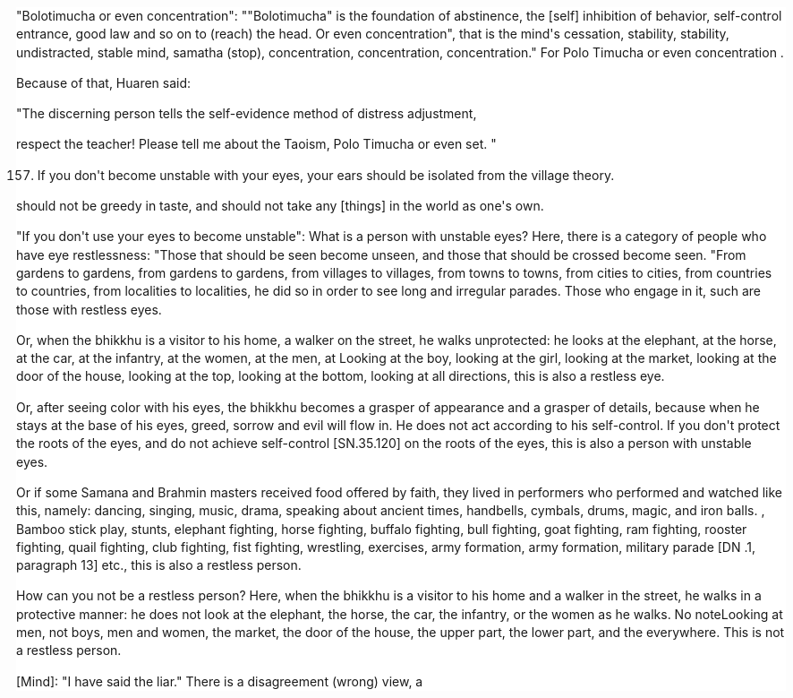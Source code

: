 "Bolotimucha or even concentration": ""Bolotimucha" is the foundation of
abstinence, the [self] inhibition of behavior, self-control entrance, good law
and so on to (reach) the head. Or even concentration", that is the mind's
cessation, stability, stability, undistracted, stable mind, samatha (stop),
concentration, concentration, concentration." For Polo Timucha or even
concentration .

Because of that, Huaren said:

"The discerning person tells the self-evidence method of distress adjustment,

respect the teacher! Please tell me about the Taoism, Polo Timucha or even set.
"

157. If you don't become unstable with your eyes, your ears should be isolated
     from the village theory.

should not be greedy in taste, and should not take any [things] in the world as
one's own.

"If you don't use your eyes to become unstable": What is a person with unstable
eyes? Here, there is a category of people who have eye restlessness: "Those that
should be seen become unseen, and those that should be crossed become seen.
"From gardens to gardens, from gardens to gardens, from villages to villages,
from towns to towns, from cities to cities, from countries to countries, from
localities to localities, he did so in order to see long and irregular parades.
Those who engage in it, such are those with restless eyes.

Or, when the bhikkhu is a visitor to his home, a walker on the street, he walks
unprotected: he looks at the elephant, at the horse, at the car, at the
infantry, at the women, at the men, at Looking at the boy, looking at the girl,
looking at the market, looking at the door of the house, looking at the top,
looking at the bottom, looking at all directions, this is also a restless eye.

Or, after seeing color with his eyes, the bhikkhu becomes a grasper of
appearance and a grasper of details, because when he stays at the base of his
eyes, greed, sorrow and evil will flow in. He does not act according to his
self-control. If you don't protect the roots of the eyes, and do not achieve
self-control [SN.35.120] on the roots of the eyes, this is also a person with
unstable eyes.

Or if some Samana and Brahmin masters received food offered by faith, they lived
in performers who performed and watched like this, namely: dancing, singing,
music, drama, speaking about ancient times, handbells, cymbals, drums, magic,
and iron balls. , Bamboo stick play, stunts, elephant fighting, horse fighting,
buffalo fighting, bull fighting, goat fighting, ram fighting, rooster fighting,
quail fighting, club fighting, fist fighting, wrestling, exercises, army
formation, army formation, military parade [DN .1, paragraph 13] etc., this is
also a restless person.

How can you not be a restless person? Here, when the bhikkhu is a visitor to his
home and a walker in the street, he walks in a protective manner: he does not
look at the elephant, the horse, the car, the infantry, or the women as he
walks. No noteLooking at men, not boys, men and women, the market, the door of
the house, the upper part, the lower part, and the everywhere. This is not a
restless person.


[Mind]: "I have said the liar." There is a disagreement (wrong) view, a